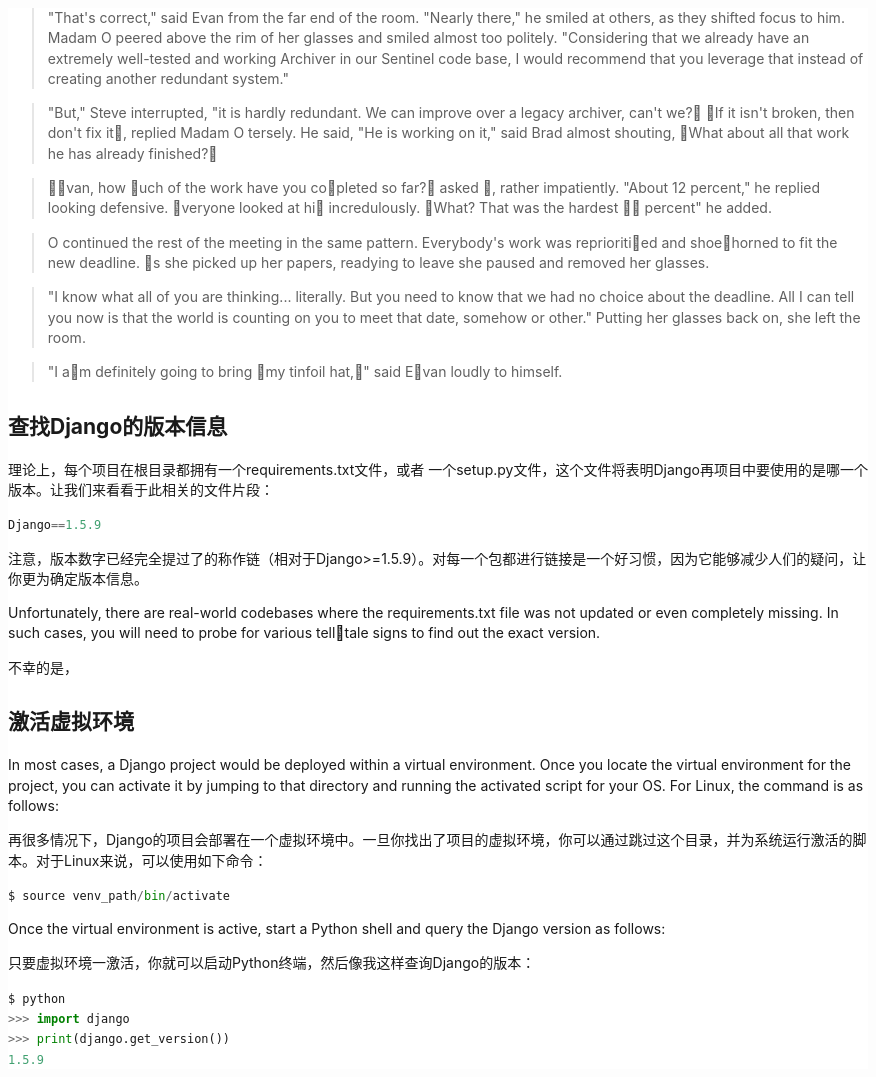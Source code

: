 >"That's correct," said Evan from the far end of the room. "Nearly there," he smiled at others, as they shifted focus to him. Madam O peered above the rim of her glasses and smiled almost too politely. "Considering that we already have an extremely well-tested and working Archiver in our Sentinel code base, I would recommend that you leverage that instead of creating another redundant system."  

>"But," Steve interrupted, "it is hardly redundant. We can improve over a legacy archiver, can't we?􏰇 􏰇If it isn't broken, then don't fix it􏰇, replied Madam O tersely. He said, "He is working on it," said Brad almost shouting, 􏰇What about all that work he has already finished?􏰇  

>􏰇􏰍van, how 􏰀uch of the work have you co􏰀pleted so far?􏰇 asked 􏰚, rather impatiently. "About 12 percent," he replied looking defensive. 􏰍veryone looked at hi􏰀 incredulously. 􏰇What? That was the hardest 􏰛􏰜 percent" he added.  

>O continued the rest of the meeting in the same pattern. Everybody's work was reprioriti􏰄ed and shoe􏰃horned to fit the new deadline. 􏰅s she picked up her papers, readying to leave she paused and removed her glasses.  

>"I know what all of you are thinking... literally. But you need to know that we had no choice about the deadline. All I can tell you now is that the world is counting on you to meet that date, somehow or other." Putting her glasses back on, she left the room.  

>"I a􏰀m definitely going to bring 􏰀my tinfoil hat,􏰇" said E􏰍van loudly to himself.  

## 查找Django的版本信息
理论上，每个项目在根目录都拥有一个requirements.txt文件，或者 一个setup.py文件，这个文件将表明Django再项目中要使用的是哪一个版本。让我们来看看于此相关的文件片段：  

```python
Django==1.5.9
```
  

注意，版本数字已经完全提过了的称作链（相对于Django>=1.5.9）。对每一个包都进行链接是一个好习惯，因为它能够减少人们的疑问，让你更为确定版本信息。  

Unfortunately, there are real-world codebases where the requirements.txt file was not updated or even completely missing. In such cases, you will need to probe for various tell􏰃tale signs to find out the exact version.  

不幸的是，

## 激活虚拟环境
In most cases, a Django project would be deployed within a virtual environment. Once you locate the virtual environment for the project, you can activate it by jumping to that directory and running the activated script for your OS. For Linux, the command is as follows:  

再很多情况下，Django的项目会部署在一个虚拟环境中。一旦你找出了项目的虚拟环境，你可以通过跳过这个目录，并为系统运行激活的脚本。对于Linux来说，可以使用如下命令：  

```python
$ source venv_path/bin/activate
```
  
Once the virtual environment is active, start a Python shell and query the Django version as follows:  

只要虚拟环境一激活，你就可以启动Python终端，然后像我这样查询Django的版本：  

```python
$ python
>>> import django
>>> print(django.get_version())
1.5.9
```
  